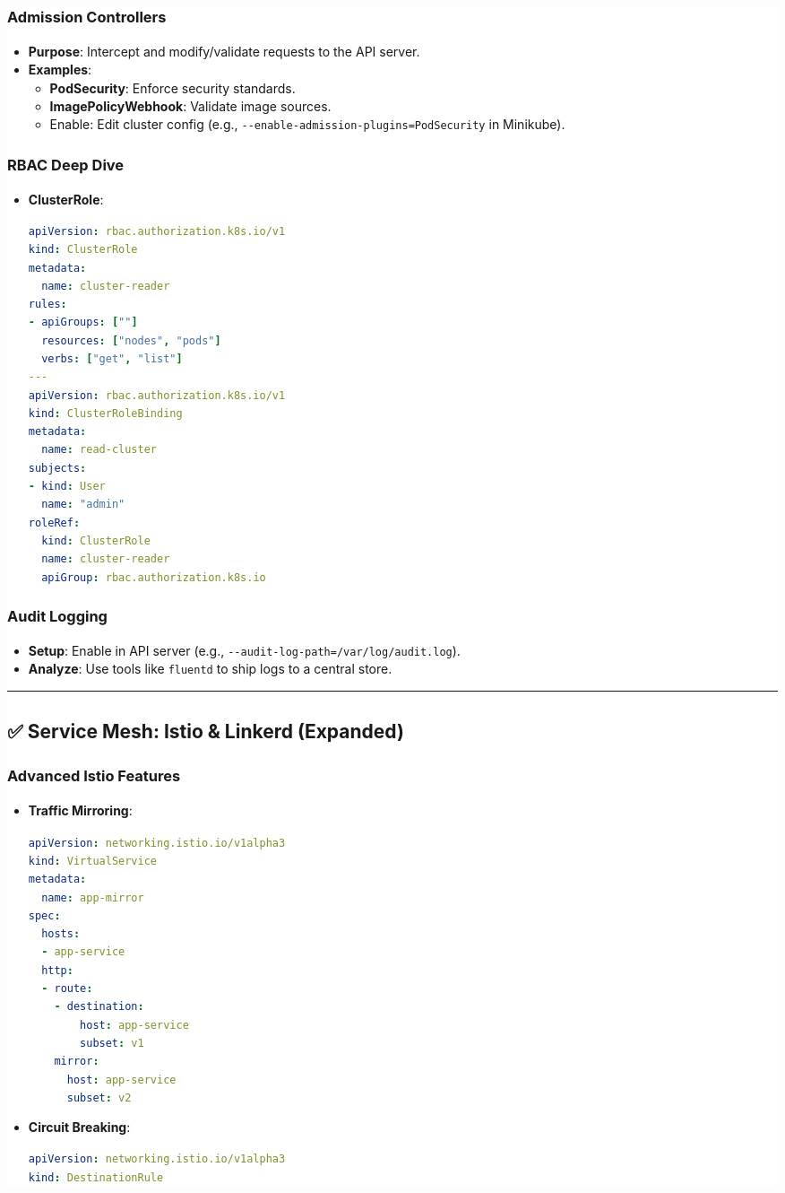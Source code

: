 ### Admission Controllers
- **Purpose**: Intercept and modify/validate requests to the API server.
- **Examples**:
  - **PodSecurity**: Enforce security standards.
  - **ImagePolicyWebhook**: Validate image sources.
  - Enable: Edit cluster config (e.g., `--enable-admission-plugins=PodSecurity` in Minikube).

### RBAC Deep Dive
- **ClusterRole**:
  ```yaml
  apiVersion: rbac.authorization.k8s.io/v1
  kind: ClusterRole
  metadata:
    name: cluster-reader
  rules:
  - apiGroups: [""]
    resources: ["nodes", "pods"]
    verbs: ["get", "list"]
  ---
  apiVersion: rbac.authorization.k8s.io/v1
  kind: ClusterRoleBinding
  metadata:
    name: read-cluster
  subjects:
  - kind: User
    name: "admin"
  roleRef:
    kind: ClusterRole
    name: cluster-reader
    apiGroup: rbac.authorization.k8s.io
  ```

### Audit Logging
- **Setup**: Enable in API server (e.g., `--audit-log-path=/var/log/audit.log`).
- **Analyze**: Use tools like `fluentd` to ship logs to a central store.

---

## ✅ Service Mesh: Istio & Linkerd (Expanded)

### Advanced Istio Features
- **Traffic Mirroring**:
  ```yaml
  apiVersion: networking.istio.io/v1alpha3
  kind: VirtualService
  metadata:
    name: app-mirror
  spec:
    hosts:
    - app-service
    http:
    - route:
      - destination:
          host: app-service
          subset: v1
      mirror:
        host: app-service
        subset: v2
  ```
- **Circuit Breaking**:
  ```yaml
  apiVersion: networking.istio.io/v1alpha3
  kind: DestinationRule
  ```